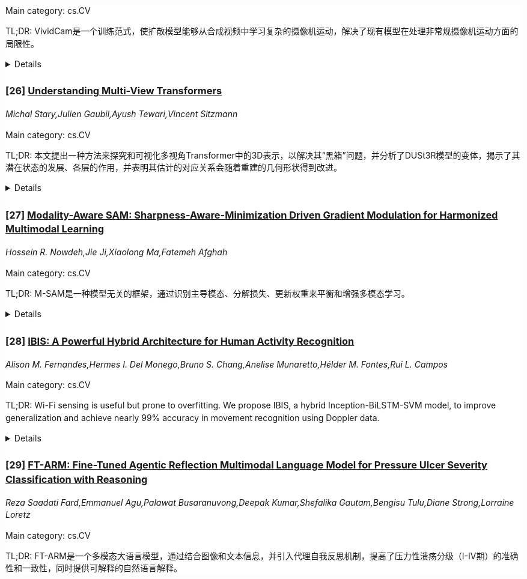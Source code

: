 Main category: cs.CV

TL;DR: VividCam是一个训练范式，使扩散模型能够从合成视频中学习复杂的摄像机运动，解决了现有模型在处理非常规摄像机运动方面的局限性。


<details><summary>Details</summary></details>


### [26] [Understanding Multi-View Transformers](https://arxiv.org/abs/2510.24907)
*Michal Stary,Julien Gaubil,Ayush Tewari,Vincent Sitzmann*

Main category: cs.CV

TL;DR: 本文提出一种方法来探究和可视化多视角Transformer中的3D表示，以解决其“黑箱”问题，并分析了DUSt3R模型的变体，揭示了其潜在状态的发展、各层的作用，并表明其估计的对应关系会随着重建的几何形状得到改进。


<details><summary>Details</summary></details>


### [27] [Modality-Aware SAM: Sharpness-Aware-Minimization Driven Gradient Modulation for Harmonized Multimodal Learning](https://arxiv.org/abs/2510.24919)
*Hossein R. Nowdeh,Jie Ji,Xiaolong Ma,Fatemeh Afghah*

Main category: cs.CV

TL;DR: M-SAM是一种模型无关的框架，通过识别主导模态、分解损失、更新权重来平衡和增强多模态学习。


<details><summary>Details</summary></details>


### [28] [IBIS: A Powerful Hybrid Architecture for Human Activity Recognition](https://arxiv.org/abs/2510.24936)
*Alison M. Fernandes,Hermes I. Del Monego,Bruno S. Chang,Anelise Munaretto,Hélder M. Fontes,Rui L. Campos*

Main category: cs.CV

TL;DR: Wi-Fi sensing is useful but prone to overfitting. We propose IBIS, a hybrid Inception-BiLSTM-SVM model, to improve generalization and achieve nearly 99% accuracy in movement recognition using Doppler data.


<details><summary>Details</summary></details>


### [29] [FT-ARM: Fine-Tuned Agentic Reflection Multimodal Language Model for Pressure Ulcer Severity Classification with Reasoning](https://arxiv.org/abs/2510.24980)
*Reza Saadati Fard,Emmanuel Agu,Palawat Busaranuvong,Deepak Kumar,Shefalika Gautam,Bengisu Tulu,Diane Strong,Lorraine Loretz*

Main category: cs.CV

TL;DR: FT-ARM是一个多模态大语言模型，通过结合图像和文本信息，并引入代理自我反思机制，提高了压力性溃疡分级（I-IV期）的准确性和一致性，同时提供可解释的自然语言解释。

